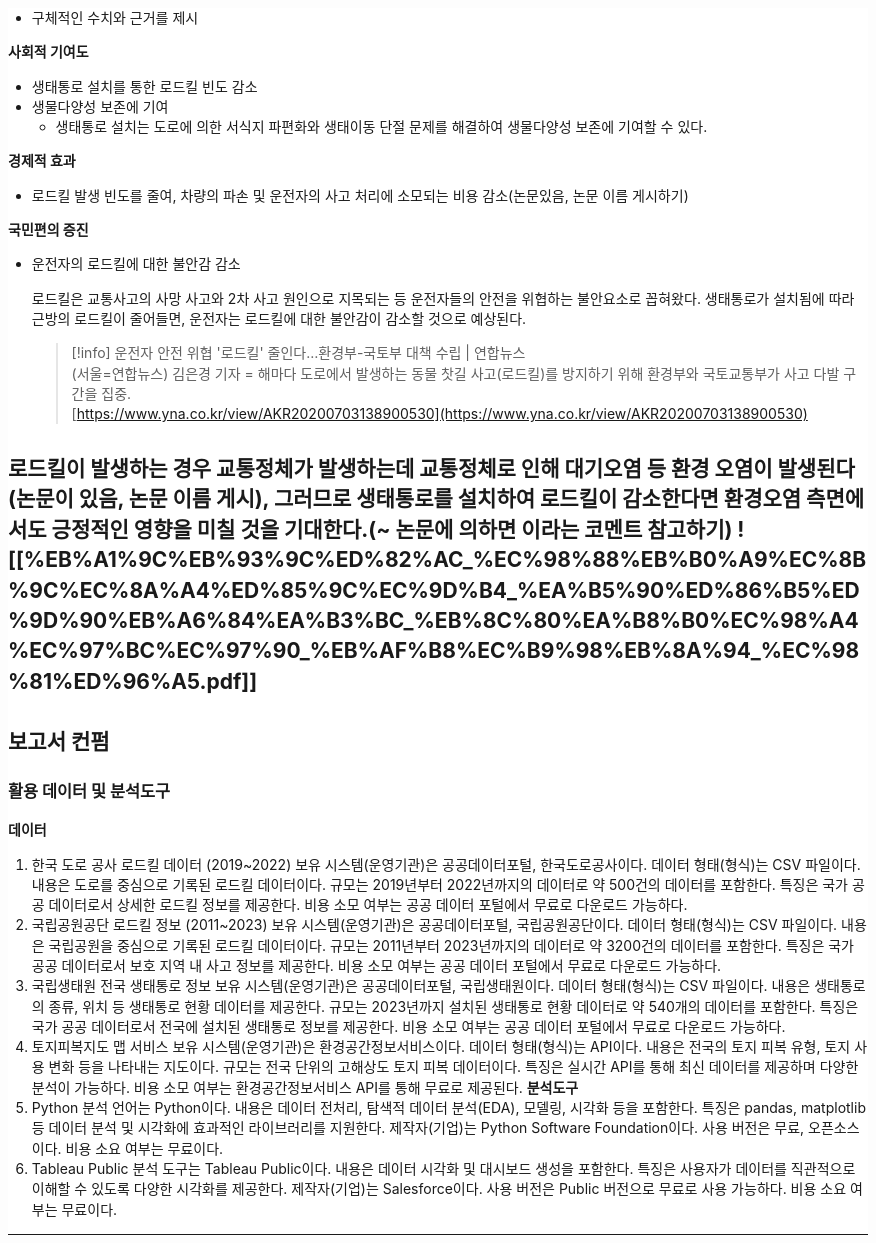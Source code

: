 - 구체적인 수치와 근거를 제시
  
**사회적 기여도**
- 생태통로 설치를 통한 로드킬 빈도 감소
- 생물다양성 보존에 기여
    - 생태통로 설치는 도로에 의한 서식지 파편화와 생태이동 단절 문제를 해결하여 생물다양성 보존에 기여할 수 있다.
  
**경제적 효과**
- 로드킬 발생 빈도를 줄여, 차량의 파손 및 운전자의 사고 처리에 소모되는 비용 감소(논문있음, 논문 이름 게시하기)
  
**국민편의 증진**
- 운전자의 로드킬에 대한 불안감 감소
    
    로드킬은 교통사고의 사망 사고와 2차 사고 원인으로 지목되는 등 운전자들의 안전을 위협하는 불안요소로 꼽혀왔다. 생태통로가 설치됨에 따라 근방의 로드킬이 줄어들면, 운전자는 로드킬에 대한 불안감이 감소할 것으로 예상된다.
    
    > [!info] 운전자 안전 위협 '로드킬' 줄인다…환경부-국토부 대책 수립 | 연합뉴스  
    > (서울=연합뉴스) 김은경 기자 = 해마다 도로에서 발생하는 동물 찻길 사고(로드킬)를 방지하기 위해 환경부와 국토교통부가 사고 다발 구간을 집중.  
    > [https://www.yna.co.kr/view/AKR20200703138900530](https://www.yna.co.kr/view/AKR20200703138900530)  
    
  
로드킬이 발생하는 경우 교통정체가 발생하는데 교통정체로 인해 대기오염 등 환경 오염이 발생된다(논문이 있음, 논문 이름 게시), 그러므로 생태통로를 설치하여 로드킬이 감소한다면 환경오염 측면에서도 긍정적인 영향을 미칠 것을 기대한다.(~ 논문에 의하면 이라는 코멘트 참고하기)
![[%EB%A1%9C%EB%93%9C%ED%82%AC_%EC%98%88%EB%B0%A9%EC%8B%9C%EC%8A%A4%ED%85%9C%EC%9D%B4_%EA%B5%90%ED%86%B5%ED%9D%90%EB%A6%84%EA%B3%BC_%EB%8C%80%EA%B8%B0%EC%98%A4%EC%97%BC%EC%97%90_%EB%AF%B8%EC%B9%98%EB%8A%94_%EC%98%81%ED%96%A5.pdf]]
---
## 보고서 컨펌
### **활용 데이터 및 분석도구**
**데이터**
1. 한국 도로 공사 로드킬 데이터 (2019~2022)
보유 시스템(운영기관)은 공공데이터포털, 한국도로공사이다. 데이터 형태(형식)는 CSV 파일이다. 내용은 도로를 중심으로 기록된 로드킬 데이터이다. 규모는 2019년부터 2022년까지의 데이터로 약 500건의 데이터를 포함한다. 특징은 국가 공공 데이터로서 상세한 로드킬 정보를 제공한다. 비용 소모 여부는 공공 데이터 포털에서 무료로 다운로드 가능하다.
1. 국립공원공단 로드킬 정보 (2011~2023)
보유 시스템(운영기관)은 공공데이터포털, 국립공원공단이다. 데이터 형태(형식)는 CSV 파일이다. 내용은 국립공원을 중심으로 기록된 로드킬 데이터이다. 규모는 2011년부터 2023년까지의 데이터로 약 3200건의 데이터를 포함한다. 특징은 국가 공공 데이터로서 보호 지역 내 사고 정보를 제공한다. 비용 소모 여부는 공공 데이터 포털에서 무료로 다운로드 가능하다.
1. 국립생태원 전국 생태통로 정보
보유 시스템(운영기관)은 공공데이터포털, 국립생태원이다. 데이터 형태(형식)는 CSV 파일이다. 내용은 생태통로의 종류, 위치 등 생태통로 현황 데이터를 제공한다. 규모는 2023년까지 설치된 생태통로 현황 데이터로 약 540개의 데이터를 포함한다. 특징은 국가 공공 데이터로서 전국에 설치된 생태통로 정보를 제공한다. 비용 소모 여부는 공공 데이터 포털에서 무료로 다운로드 가능하다.
1. 토지피복지도 맵 서비스
보유 시스템(운영기관)은 환경공간정보서비스이다. 데이터 형태(형식)는 API이다. 내용은 전국의 토지 피복 유형, 토지 사용 변화 등을 나타내는 지도이다. 규모는 전국 단위의 고해상도 토지 피복 데이터이다. 특징은 실시간 API를 통해 최신 데이터를 제공하며 다양한 분석이 가능하다. 비용 소모 여부는 환경공간정보서비스 API를 통해 무료로 제공된다.
**분석도구**
1. Python
분석 언어는 Python이다. 내용은 데이터 전처리, 탐색적 데이터 분석(EDA), 모델링, 시각화 등을 포함한다. 특징은 pandas, matplotlib 등 데이터 분석 및 시각화에 효과적인 라이브러리를 지원한다. 제작자(기업)는 Python Software Foundation이다. 사용 버전은 무료, 오픈소스이다. 비용 소요 여부는 무료이다.
1. Tableau Public
분석 도구는 Tableau Public이다. 내용은 데이터 시각화 및 대시보드 생성을 포함한다. 특징은 사용자가 데이터를 직관적으로 이해할 수 있도록 다양한 시각화를 제공한다. 제작자(기업)는 Salesforce이다. 사용 버전은 Public 버전으로 무료로 사용 가능하다. 비용 소요 여부는 무료이다.
---
  